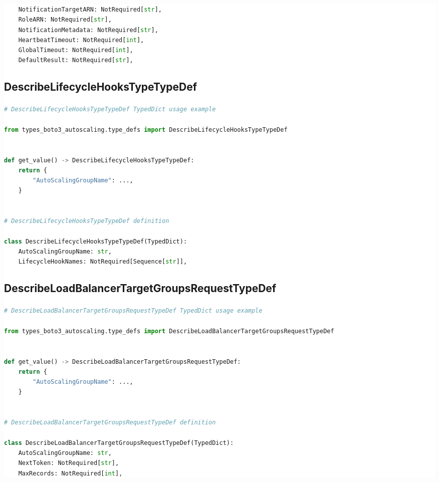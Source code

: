 ```python
    NotificationTargetARN: NotRequired[str],
    RoleARN: NotRequired[str],
    NotificationMetadata: NotRequired[str],
    HeartbeatTimeout: NotRequired[int],
    GlobalTimeout: NotRequired[int],
    DefaultResult: NotRequired[str],
```


## DescribeLifecycleHooksTypeTypeDef

```python
# DescribeLifecycleHooksTypeTypeDef TypedDict usage example

from types_boto3_autoscaling.type_defs import DescribeLifecycleHooksTypeTypeDef


def get_value() -> DescribeLifecycleHooksTypeTypeDef:
    return {
        "AutoScalingGroupName": ...,
    }


# DescribeLifecycleHooksTypeTypeDef definition

class DescribeLifecycleHooksTypeTypeDef(TypedDict):
    AutoScalingGroupName: str,
    LifecycleHookNames: NotRequired[Sequence[str]],
```


## DescribeLoadBalancerTargetGroupsRequestTypeDef

```python
# DescribeLoadBalancerTargetGroupsRequestTypeDef TypedDict usage example

from types_boto3_autoscaling.type_defs import DescribeLoadBalancerTargetGroupsRequestTypeDef


def get_value() -> DescribeLoadBalancerTargetGroupsRequestTypeDef:
    return {
        "AutoScalingGroupName": ...,
    }


# DescribeLoadBalancerTargetGroupsRequestTypeDef definition

class DescribeLoadBalancerTargetGroupsRequestTypeDef(TypedDict):
    AutoScalingGroupName: str,
    NextToken: NotRequired[str],
    MaxRecords: NotRequired[int],
```
